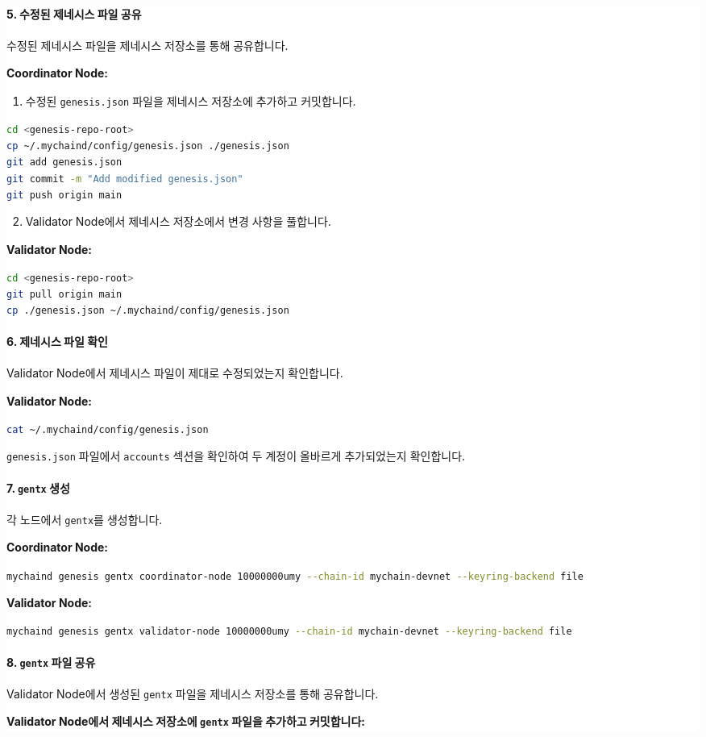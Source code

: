 #### 5. 수정된 제네시스 파일 공유

수정된 제네시스 파일을 제네시스 저장소를 통해 공유합니다.

**Coordinator Node:**

1. 수정된 `genesis.json` 파일을 제네시스 저장소에 추가하고 커밋합니다.

```sh
cd <genesis-repo-root>
cp ~/.mychaind/config/genesis.json ./genesis.json
git add genesis.json
git commit -m "Add modified genesis.json"
git push origin main
```

2. Validator Node에서 제네시스 저장소에서 변경 사항을 풀합니다.

**Validator Node:**

```sh
cd <genesis-repo-root>
git pull origin main
cp ./genesis.json ~/.mychaind/config/genesis.json
```

#### 6. 제네시스 파일 확인

Validator Node에서 제네시스 파일이 제대로 수정되었는지 확인합니다.

**Validator Node:**

```sh
cat ~/.mychaind/config/genesis.json
```

`genesis.json` 파일에서 `accounts` 섹션을 확인하여 두 계정이 올바르게 추가되었는지 확인합니다.

#### 7. `gentx` 생성

각 노드에서 `gentx`를 생성합니다.

**Coordinator Node:**

```sh
mychaind genesis gentx coordinator-node 10000000umy --chain-id mychain-devnet --keyring-backend file
```

**Validator Node:**

```sh
mychaind genesis gentx validator-node 10000000umy --chain-id mychain-devnet --keyring-backend file
```

#### 8. `gentx` 파일 공유

Validator Node에서 생성된 `gentx` 파일을 제네시스 저장소를 통해 공유합니다.

**Validator Node에서 제네시스 저장소에 `gentx` 파일을 추가하고 커밋합니다:**
